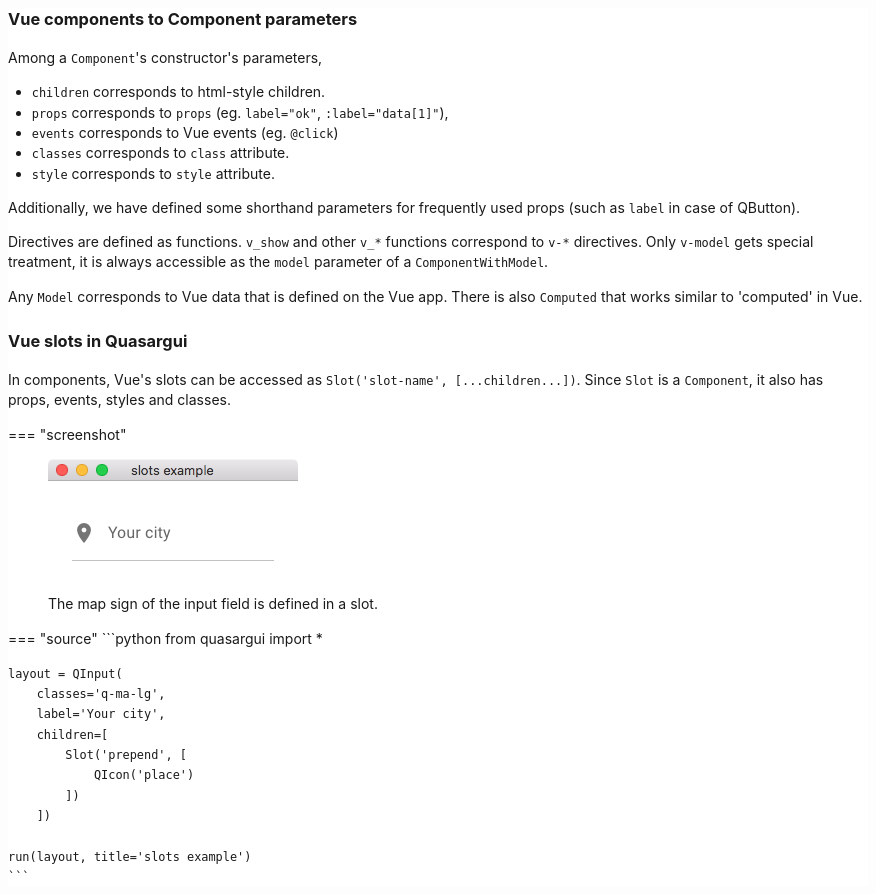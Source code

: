 ### Vue components to Component parameters

Among a `Component`'s constructor's parameters,

* `children` corresponds to html-style children.
* `props` corresponds to `props` (eg. `label="ok"`, `:label="data[1]"`),
* `events` corresponds to Vue events (eg. `@click`)
* `classes` corresponds to `class` attribute.
* `style` corresponds to `style` attribute.

Additionally, we have defined some shorthand parameters for frequently used props (such as `label` in case of QButton).

Directives are defined as functions. `v_show` and other `v_*` functions correspond to `v-*` directives. Only `v-model` gets special treatment, it is always accessible as the `model` parameter of a `ComponentWithModel`.

Any `Model` corresponds to Vue data that is defined on the Vue app. There is also `Computed` that works similar to 'computed'  in Vue.

### Vue slots in Quasargui

In components, Vue's slots can be accessed as `Slot('slot-name', [...children...])`. Since `Slot` is a `Component`, it also has props, events, styles and classes.

=== "screenshot"
    <figure>
    ![Slots example](assets/screenshots/slots_simple.png#screenshot)
    <figcaption>
    The map sign of the input field is defined in a slot.
    </figcaption>
    </figure>
=== "source"
    ```python
    from quasargui import *
    
    layout = QInput(
        classes='q-ma-lg',
        label='Your city',
        children=[
            Slot('prepend', [
                QIcon('place')
            ])
        ])
    
    run(layout, title='slots example')
    ```


[quasardoc]: https://quasar.dev
[quasardocplugins]: https://quasar.dev/quasar-plugins/
[quasardocnotifyapi]: https://quasar.dev/quasar-plugins/notify#notify-api
[quasardocclasses]: https://quasar.dev/style/spacing